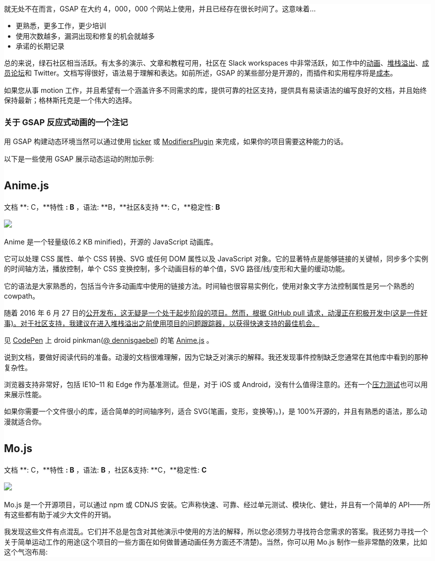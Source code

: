 就无处不在而言，GSAP 在大约 4，000，000 个网站上使用，并且已经存在很长时间了。这意味着…

*   更熟悉，更多工作，更少培训
*   使用次数越多，漏洞出现和修复的机会就越多
*   承诺的长期记录

总的来说，绿石社区相当活跃。有太多的演示、文章和教程可用，社区在 Slack workspaces 中非常活跃，如工作中的[动画](https://damp-lake-50659.herokuapp.com/)、[堆栈溢出](https://stackoverflow.com/questions/tagged/greensock)、[成员论坛](https://greensock.com/forums)和 Twitter。文档写得很好，语法易于理解和表达。如前所述，GSAP 的某些部分是开源的，而插件和实用程序将是[成本](https://greensock.com/club)。

如果您从事 motion 工作，并且希望有一个涵盖许多不同需求的库，提供可靠的社区支持，提供具有易读语法的编写良好的文档，并且始终保持最新；格林斯托克是一个伟大的选择。

### 关于 GSAP 反应式动画的一个注记

用 GSAP 构建动态环境当然可以通过使用 [ticker](https://greensock.com/docs/TweenLite/static.ticker) 或 [ModifiersPlugin](https://greensock.com/modifiersPlugin) 来完成，如果你的项目需要这种能力的话。

以下是一些使用 GSAP 展示动态运动的附加示例:

## Anime.js

文档 **: C，**特性 **: B** ，语法: **B，**社区&支持 **: C，**稳定性: **B**

![](img/4c3bb11f18281cfacbd5890eb977b006.png)

Anime 是一个轻量级(6.2 KB minified)，开源的 JavaScript 动画库。

它可以处理 CSS 属性、单个 CSS 转换、SVG 或任何 DOM 属性以及 JavaScript 对象。它的显著特点是能够链接的关键帧，同步多个实例的时间轴方法，播放控制，单个 CSS 变换控制，多个动画目标的单个值，SVG 路径/线/变形和大量的缓动功能。

它的语法是大家熟悉的，包括当今许多动画库中使用的链接方法。时间轴也很容易实例化，使用对象文字方法控制属性是另一个熟悉的 cowpath。

随着 2016 年 6 月 27 日的[公开发布，这无疑是一个处于起步阶段的项目。然而，根据 GitHub pull 请求，动漫正在积极开发中(这是一件好事)。对于社区支持，我建议在进入堆栈溢出之前使用项目的问题跟踪器，以获得快速支持的最佳机会。](https://github.com/juliangarnier/anime/commit/e27c0a6d1d56291d457f71bd112575dbb7600d74)

见 [CodePen](https://codepen.io) 上 droid pinkman([@ dennisgaebel](https://codepen.io/dennisgaebel))
的笔 [Anime.js](https://codepen.io/dennisgaebel/pen/aqXOYz) 。

说到文档，要做好阅读代码的准备。动漫的文档很难理解，因为它缺乏对演示的解释。我还发现事件控制缺乏您通常在其他库中看到的那种复杂性。

浏览器支持非常好，包括 IE10–11 和 Edge 作为基准测试。但是，对于 iOS 或 Android，没有什么值得注意的。还有一个[压力测试](https://codepen.io/juliangarnier/pen/JKEgpO)也可以用来展示性能。

如果你需要一个文件很小的库，适合简单的时间轴序列，适合 SVG(笔画，变形，变换等)。)，是 100%开源的，并且有熟悉的语法，那么动漫就适合你。

## Mo.js

文档 **: C，**特性 **: B** ，语法: **B** ，社区&支持: **C，**稳定性: **C**

![](img/41642b2141a75f8225fccca00eac408a.png)

Mo.js 是一个开源项目，可以通过 npm 或 CDNJS 安装。它声称快速、可靠、经过单元测试、模块化、健壮，并且有一个简单的 API——所有这些都有助于减少大文件的开销。

我发现这些文件有点混乱。它们并不总是包含对其他演示中使用的方法的解释，所以您必须努力寻找符合您需求的答案。我还努力寻找一个关于简单运动工作的用途(这个项目的一些方面在如何做普通动画任务方面还不清楚)。当然，你可以用 Mo.js 制作一些非常酷的效果，比如这个气泡布局:
